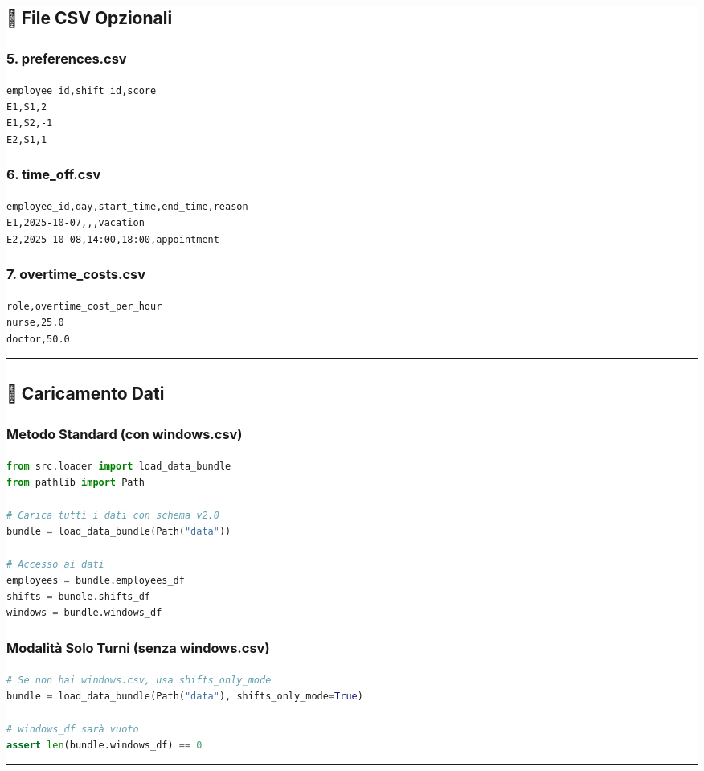 ## 📁 File CSV Opzionali

### 5. **preferences.csv**
```csv
employee_id,shift_id,score
E1,S1,2
E1,S2,-1
E2,S1,1
```

### 6. **time_off.csv**
```csv
employee_id,day,start_time,end_time,reason
E1,2025-10-07,,,vacation
E2,2025-10-08,14:00,18:00,appointment
```

### 7. **overtime_costs.csv**
```csv
role,overtime_cost_per_hour
nurse,25.0
doctor,50.0
```

---

## 🔧 Caricamento Dati

### Metodo Standard (con windows.csv)
```python
from src.loader import load_data_bundle
from pathlib import Path

# Carica tutti i dati con schema v2.0
bundle = load_data_bundle(Path("data"))

# Accesso ai dati
employees = bundle.employees_df
shifts = bundle.shifts_df
windows = bundle.windows_df
```

### Modalità Solo Turni (senza windows.csv)
```python
# Se non hai windows.csv, usa shifts_only_mode
bundle = load_data_bundle(Path("data"), shifts_only_mode=True)

# windows_df sarà vuoto
assert len(bundle.windows_df) == 0
```

---